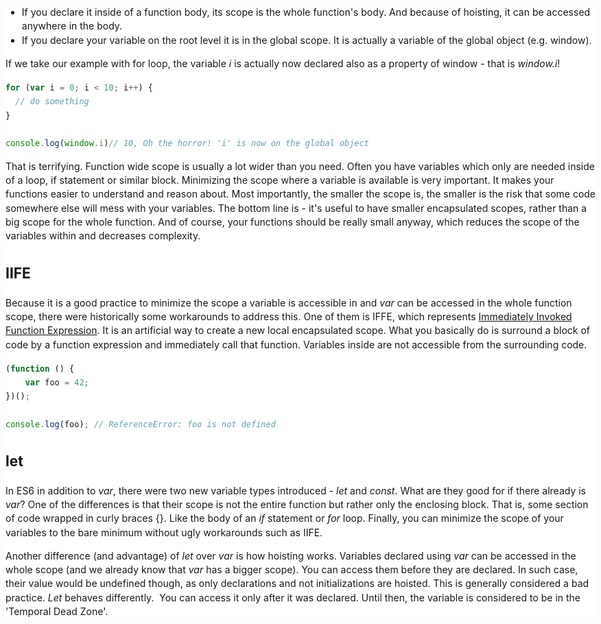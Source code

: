 -   If you declare it inside of a function body, its scope is the whole function\'s body. And because of hoisting, it can be accessed anywhere in the body.
-   If you declare your variable on the root level it is in the global scope. It is actually a variable of the global object (e.g. window).

If we take our example with for loop, the variable *i* is actually now declared also as a property of window - that is *window.i*!

```javascript
for (var i = 0; i < 10; i++) {
  // do something
}

console.log(window.i)// 10, Oh the horror! 'i' is now on the global object
```

That is terrifying. Function wide scope is usually a lot wider than you need. Often you have variables which only are needed inside of a loop, if statement or similar block. Minimizing the scope where a variable is available is very important. It makes your functions easier to understand and reason about. Most importantly, the smaller the scope is, the smaller is the risk that some code somewhere else will mess with your variables. The bottom line is - it\'s useful to have smaller encapsulated scopes, rather than a big scope for the whole function. And of course, your functions should be really small anyway, which reduces the scope of the variables within and decreases complexity.

IIFE
----

Because it is a good practice to minimize the scope a variable is accessible in and *var* can be accessed in the whole function scope, there were historically some workarounds to address this. One of them is IFFE, which represents [Immediately Invoked Function Expression](http://adripofjavascript.com/blog/drips/an-introduction-to-iffes-immediately-invoked-function-expressions.html). It is an artificial way to create a new local encapsulated scope. What you basically do is surround a block of code by a function expression and immediately call that function. Variables inside are not accessible from the surrounding code.

```javascript
(function () {
    var foo = 42;
})();

console.log(foo); // ReferenceError: foo is not defined
```

let
---

In ES6 in addition to *var*, there were two new variable types introduced - *let* and *const*. What are they good for if there already is *var*? One of the differences is that their scope is not the entire function but rather only the enclosing block. That is, some section of code wrapped in curly braces {}. Like the body of an *if* statement or *for* loop. Finally, you can minimize the scope of your variables to the bare minimum without ugly workarounds such as IIFE.

Another difference (and advantage) of *let* over *var* is how hoisting works. Variables declared using *var* can be accessed in the whole scope (and we already know that *var* has a bigger scope). You can access them before they are declared. In such case, their value would be undefined though, as only declarations and not initializations are hoisted. This is generally considered a bad practice. *Let* behaves differently.  You can access it only after it was declared. Until then, the variable is considered to be in the \'Temporal Dead Zone\'.
